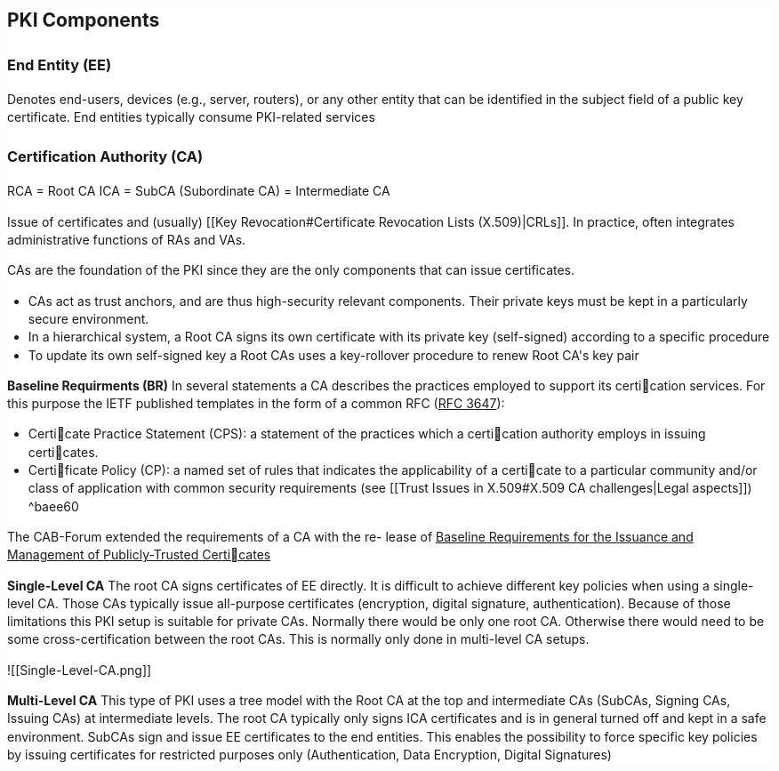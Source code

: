 
## PKI Components

### End Entity (EE)

Denotes end-users, devices (e.g., server, routers), or any other entity that can be identified in the subject field of a public key certificate. End entities typically consume PKI-related services

### Certification Authority (CA)

RCA = Root CA
ICA = SubCA (Subordinate CA) = Intermediate CA

Issue of certificates and (usually) [[Key Revocation#Certificate Revocation Lists (X.509)|CRLs]]. In practice, often integrates administrative functions of RAs and VAs.

CAs are the foundation of the PKI since they are the only components that can issue certificates.
- CAs act as trust anchors, and are thus high-security relevant components. Their private keys must be kept in a particularly secure environment.
- In a hierarchical system, a Root CA signs its own certificate with its private key (self-signed) according to a specific procedure
- To update its own self-signed key a Root CAs uses a key-rollover procedure to renew Root CA's key pair

**Baseline Requirments (BR)**
In several statements a CA describes the practices employed to support its certication services. For this purpose the IETF published templates in the form of a common RFC ([RFC 3647](https://datatracker.ietf.org/doc/html/rfc3647)):

- Certicate Practice Statement (CPS): a statement of the practices which a certication authority employs in issuing certicates.
- Certificate Policy (CP): a named set of rules that indicates the applicability of a certicate to a particular community and/or class of application with common security requirements (see [[Trust Issues in X.509#X.509 CA challenges|Legal aspects]]) ^baee60

The CAB-Forum extended the requirements of a CA with the re-
lease of [Baseline Requirements for the Issuance and Management of Publicly-Trusted Certicates](https://cabforum.org/baseline-requirements/)

**Single-Level CA**
The root CA signs certificates of EE directly. It is difficult to achieve different key policies when using a single-level CA. Those CAs typically issue all-purpose certificates (encryption, digital signature, authentication). Because of those limitations this PKI setup is suitable for private CAs. Normally there would be only one root CA. Otherwise there would need to be some cross-certification between the root CAs. This is normally only done in multi-level CA setups.

![[Single-Level-CA.png]]

**Multi-Level CA**
This type of PKI uses a tree model with the Root CA at the top and intermediate CAs (SubCAs, Signing CAs, Issuing CAs) at intermediate levels. The root CA typically only signs ICA certificates and is in general turned off and kept in a safe environment. SubCAs sign and issue EE certificates to the end entities. This enables the possibility to force specific key policies by issuing certificates for restricted purposes only (Authentication, Data Encryption, Digital Signatures)
